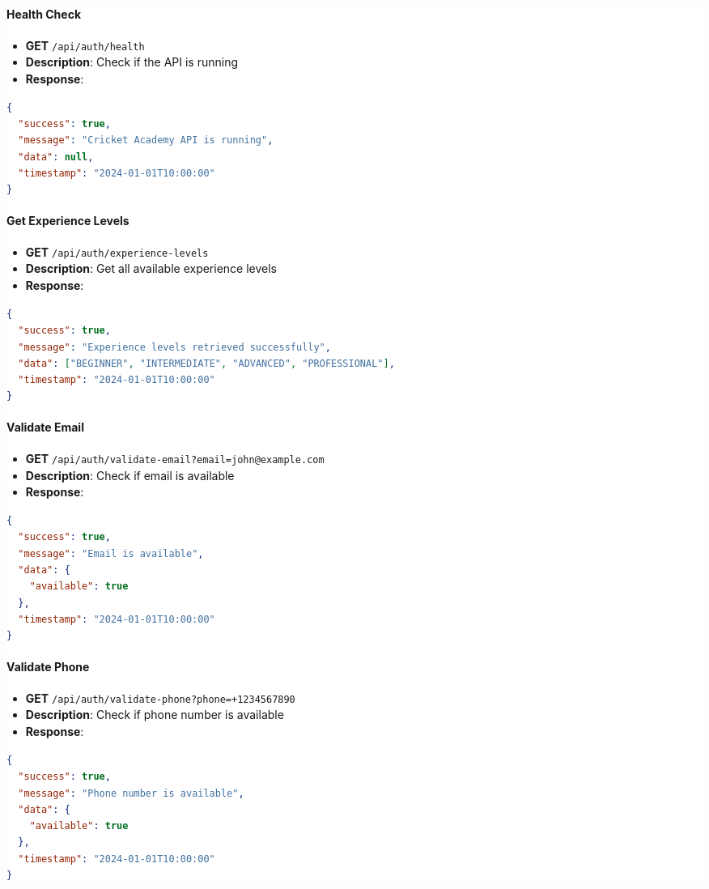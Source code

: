 #### Health Check
- **GET** `/api/auth/health`
- **Description**: Check if the API is running
- **Response**:
```json
{
  "success": true,
  "message": "Cricket Academy API is running",
  "data": null,
  "timestamp": "2024-01-01T10:00:00"
}
```

#### Get Experience Levels
- **GET** `/api/auth/experience-levels`
- **Description**: Get all available experience levels
- **Response**:
```json
{
  "success": true,
  "message": "Experience levels retrieved successfully",
  "data": ["BEGINNER", "INTERMEDIATE", "ADVANCED", "PROFESSIONAL"],
  "timestamp": "2024-01-01T10:00:00"
}
```

#### Validate Email
- **GET** `/api/auth/validate-email?email=john@example.com`
- **Description**: Check if email is available
- **Response**:
```json
{
  "success": true,
  "message": "Email is available",
  "data": {
    "available": true
  },
  "timestamp": "2024-01-01T10:00:00"
}
```

#### Validate Phone
- **GET** `/api/auth/validate-phone?phone=+1234567890`
- **Description**: Check if phone number is available
- **Response**:
```json
{
  "success": true,
  "message": "Phone number is available",
  "data": {
    "available": true
  },
  "timestamp": "2024-01-01T10:00:00"
}
```
